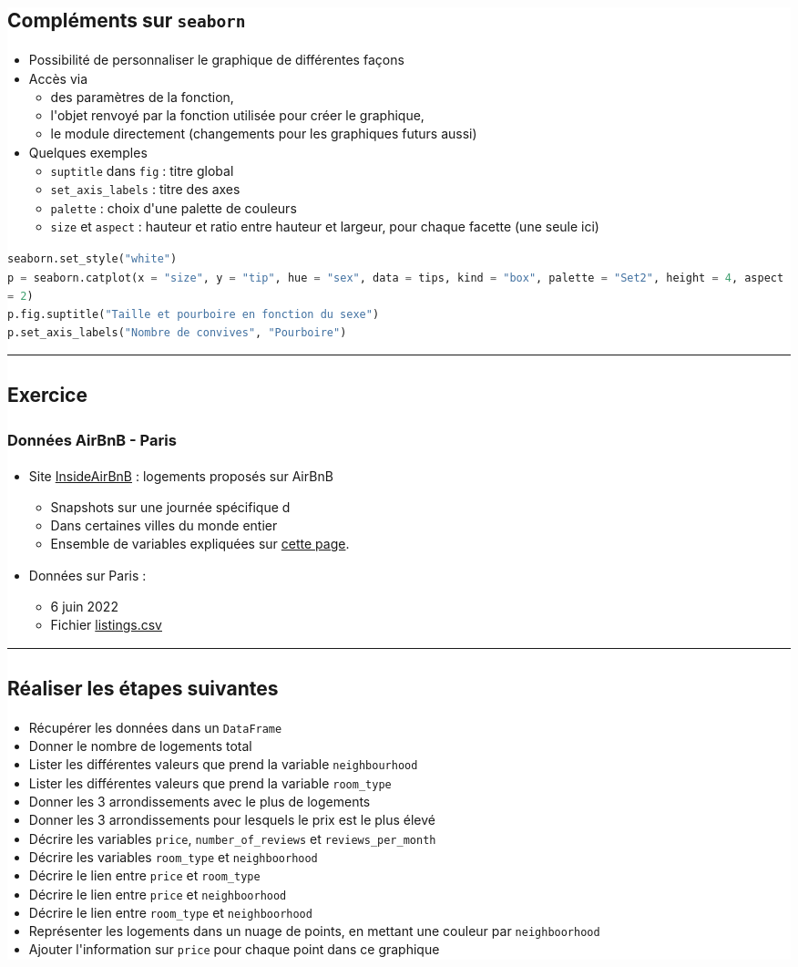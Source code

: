 ## Compléments sur `seaborn`

- Possibilité de personnaliser le graphique de différentes façons
- Accès via 
    - des paramètres de la fonction, 
    - l'objet renvoyé par la fonction utilisée pour créer le graphique, 
    - le module directement (changements pour les graphiques futurs aussi)
- Quelques exemples
    - `suptitle` dans `fig` : titre global
    - `set_axis_labels` : titre des axes
    - `palette` : choix d'une palette de couleurs
    - `size` et `aspect` : hauteur et ratio entre hauteur et largeur, pour chaque facette (une seule ici)

```python
seaborn.set_style("white")
p = seaborn.catplot(x = "size", y = "tip", hue = "sex", data = tips, kind = "box", palette = "Set2", height = 4, aspect = 2)
p.fig.suptitle("Taille et pourboire en fonction du sexe")
p.set_axis_labels("Nombre de convives", "Pourboire")
```

---
## Exercice 

### Données AirBnB - Paris

- Site [InsideAirBnB](http://insideairbnb.com/get-the-data) : logements proposés sur AirBnB
    - Snapshots sur une journée spécifique d
    - Dans certaines villes du monde entier
    - Ensemble de variables expliquées sur [cette page](https://docs.google.com/spreadsheets/d/1iWCNJcSutYqpULSQHlNyGInUvHg2BoUGoNRIGa6Szc4/edit#gid=1938308660).
    
- Données sur Paris :
    - 6 juin 2022 
    - Fichier [listings.csv](http://data.insideairbnb.com/france/ile-de-france/paris/2022-06-06/visualisations/listings.csv) 

---
## Réaliser les étapes suivantes

- Récupérer les données dans un `DataFrame`
- Donner le nombre de logements total
- Lister les différentes valeurs que prend la variable `neighbourhood`
- Lister les différentes valeurs que prend la variable `room_type`
- Donner les 3 arrondissements avec le plus de logements
- Donner les 3 arrondissements pour lesquels le prix est le plus élevé
- Décrire les variables `price`, `number_of_reviews` et `reviews_per_month`
- Décrire les variables `room_type` et `neighboorhood`
- Décrire le lien entre `price` et `room_type`
- Décrire le lien entre `price` et `neighboorhood`
- Décrire le lien entre `room_type` et `neighboorhood`
- Représenter les logements dans un nuage de points, en mettant une couleur par `neighboorhood`
- Ajouter l'information sur `price` pour chaque point dans ce graphique
